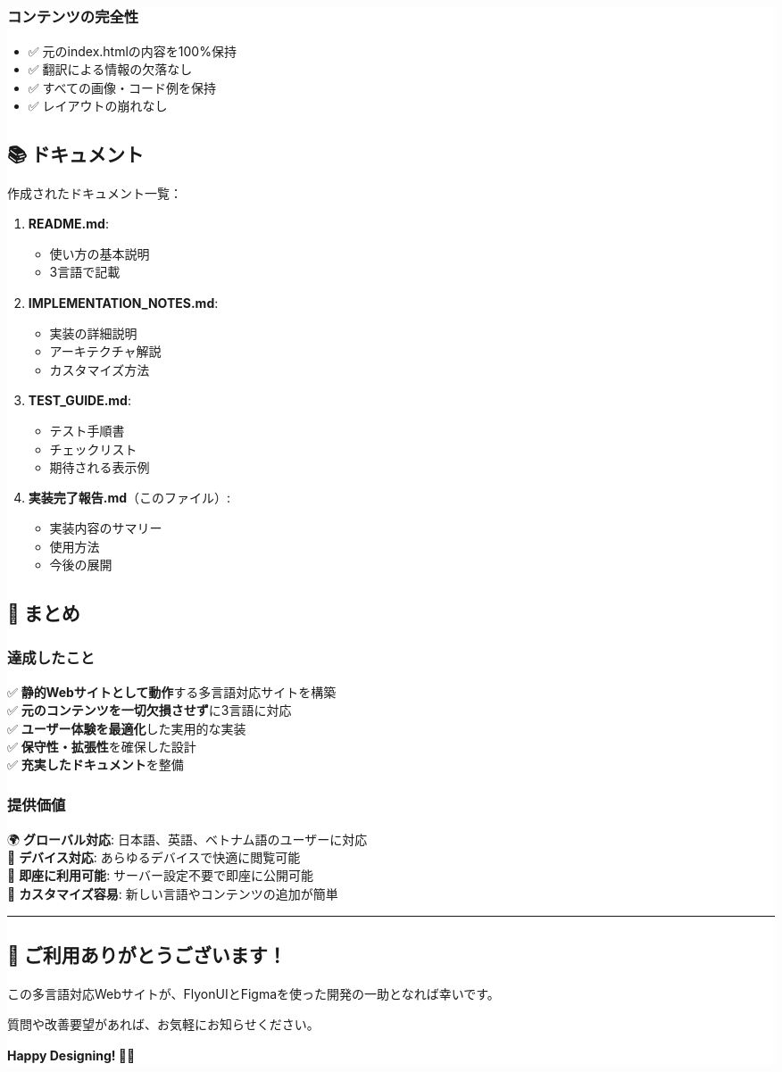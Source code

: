 ### コンテンツの完全性
- ✅ 元のindex.htmlの内容を100%保持
- ✅ 翻訳による情報の欠落なし
- ✅ すべての画像・コード例を保持
- ✅ レイアウトの崩れなし

## 📚 ドキュメント

作成されたドキュメント一覧：

1. **README.md**: 
   - 使い方の基本説明
   - 3言語で記載

2. **IMPLEMENTATION_NOTES.md**:
   - 実装の詳細説明
   - アーキテクチャ解説
   - カスタマイズ方法

3. **TEST_GUIDE.md**:
   - テスト手順書
   - チェックリスト
   - 期待される表示例

4. **実装完了報告.md**（このファイル）:
   - 実装内容のサマリー
   - 使用方法
   - 今後の展開

## 🎯 まとめ

### 達成したこと
✅ **静的Webサイトとして動作**する多言語対応サイトを構築  
✅ **元のコンテンツを一切欠損させず**に3言語に対応  
✅ **ユーザー体験を最適化**した実用的な実装  
✅ **保守性・拡張性**を確保した設計  
✅ **充実したドキュメント**を整備  

### 提供価値
🌍 **グローバル対応**: 日本語、英語、ベトナム語のユーザーに対応  
📱 **デバイス対応**: あらゆるデバイスで快適に閲覧可能  
🚀 **即座に利用可能**: サーバー設定不要で即座に公開可能  
🔧 **カスタマイズ容易**: 新しい言語やコンテンツの追加が簡単  

---

## 🙌 ご利用ありがとうございます！

この多言語対応Webサイトが、FlyonUIとFigmaを使った開発の一助となれば幸いです。

質問や改善要望があれば、お気軽にお知らせください。

**Happy Designing! 🎨✨**
